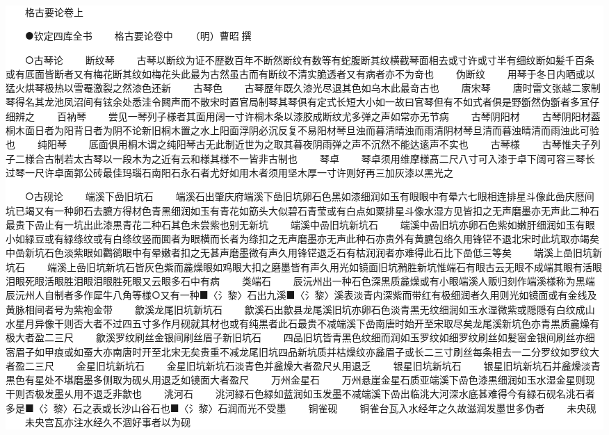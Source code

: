 　　格古要论卷上

　　●钦定四库全书
　　格古要论卷中
　　（明）曹昭 撰

　　○古琴论
　　断纹琴
　　古琴以断纹为证不歴数百年不断然断纹有数等有蛇腹断其纹横截琴面相去或寸许或寸半有细纹断如髪千百条或有厎面皆断者又有梅花断其纹如梅花头此最为古然虽古而有断纹不清实脆透者又有病者亦不为竒也
　　伪断纹
　　用琴于冬日内晒或以猛火烘琴极热以雪罨激裂之然漆色还新
　　古琴色
　　古琴歴年既久漆光尽退其色如乌木此最竒古也
　　唐宋琴
　　唐时雷文张越二家制琴得名其龙池凤沼间有铉余处悉洼令闗声而不散宋时置官局制琴其琴俱有定式长短大小如一故曰官琴但有不如式者俱是野斵然伪斵者多冝仔细辨之
　　百衲琴
　　尝见一琴列子様者其面用阔一寸许桐木条以漆胶成断纹尤多弹之声如常亦无节病
　　古琴阴阳材
　　古琴阴阳材葢桐木面日者为阳背日者为阴不论新旧桐木置之水上阳面浮阴必沉反复不易阳材琴旦浊而暮清晴浊而雨清阴材琴旦清而暮浊晴清而雨浊此可验也
　　纯阳琴
　　厎面俱用桐木谓之纯阳琴古无此制近世为之取其暮夜阴雨弹之声不沉然不能达逺声不实也
　　古琴様
　　古琴惟夫子列子二様合古制若太古琴以一段木为之近有云和様其様不一皆非古制也
　　琴卓
　　琴卓须用维摩様髙二尺八寸可入漆于卓下阔可容三琴长过琴一尺许卓面郭公砖最佳玛瑙石南阳石永石者尤好如用木者须用坚木厚一寸许则好再三加灰漆以黑光之

　　○古砚论
　　端溪下嵒旧坑石
　　端溪石出肇庆府端溪下嵒旧坑卵石色黑如漆细润如玉有眼眼中有晕六七眼相连排星斗像此嵒庆厯间坑已竭又有一种卵石去臕方得材色青黑细润如玉有青花如筯头大似碧石青莹或有白点如粟排星斗像水湿方见皆扣之无声磨墨亦无声此二种石最贵下嵒止有一坑出此漆黒青花二种石其色未尝紫也别无新坑
　　端溪中嵒旧坑新坑石
　　端溪中嵒旧坑亦卵石色紫如嫩肝细润如玉有眼小如緑豆或有緑绦纹或有白绦纹竖而圎者为眼横而长者为绦扣之无声磨墨亦无声此种石亦贵外有黄臕包络久用锋铓不退北宋时此坑取亦竭矣中嵒新坑石色淡紫眼如鸜鹆眼中有晕嫩者扣之无甚声磨墨微有声久用锋铓退乏石有枯润润者亦难得此石比下嵒低三等矣
　　端溪上嵒旧坑新坑石
　　端溪上嵒旧坑新坑石皆灰色紫而麄燥眼如鸡眼大扣之磨墨皆有声久用光如镜面旧坑矟胜新坑惟端石有眼古云无眼不成端其眼有活眼泪眼死眼活眼胜泪眼泪眼胜死眼又云眼多石中有病
　　类端石
　　辰沅州出一种石色深黒质麄燥或有小眼端溪人贩归刻作端溪様称为黒端辰沅州人自制者多作犀牛八角等様○又有一种■〈氵黎〉石出九溪■〈氵黎〉溪表淡青内深紫而带红有极细润者久用则光如镜面或有金线及黄脉相间者号为紫袍金带
　　歙溪龙尾旧坑新坑石
　　歙溪石出歙县龙尾溪旧坑亦卵石色淡青黑无纹细润如玉水湿微紫或隠隠有白纹成山水星月异像干则否大者不过四五寸多作月砚就其材也或有纯黒者此石最贵不减端溪下嵒南唐时始开至宋取尽矣龙尾溪新坑色亦青黒质麄燥有极大者盈二三尺
　　歙溪罗纹刷丝金银间刷丝眉子新旧坑石
　　四品旧坑皆青黑色纹细而润如玉罗纹如细罗纹刷丝如髪宻金银间刷丝亦细宻眉子如甲痕或如蚕大亦南唐时开至北宋无矣贵重不减龙尾旧坑四品新坑质并枯燥纹亦麄眉子或长二三寸刷丝每条相去一二分罗纹如罗纹大者盈二三尺
　　金星旧坑新坑石
　　金星旧坑新坑石淡青色并麄燥大者盈尺乆用退乏
　　银星旧坑新坑石
　　银星旧坑新坑石并麄燥淡青黒色有星处不堪磨墨多侧取为砚乆用退乏如镜面大者盈尺
　　万州金星石
　　万州悬崖金星石质亚端溪下嵒色漆黒细润如玉水湿金星则现干则否极发墨乆用不退乏非歙也
　　洮河石
　　洮河緑石色緑如蓝润如玉发墨不减端溪下嵒出临洮大河深水底甚难得今有緑石砚名洮石者多是■〈氵黎〉石之表或长沙山谷石也■〈氵黎〉石润而光不受墨
　　铜雀砚
　　铜雀台瓦入水经年之久故滋润发墨世多伪者
　　未央砚
　　未央宫瓦亦注水经久不涸好事者以为砚
